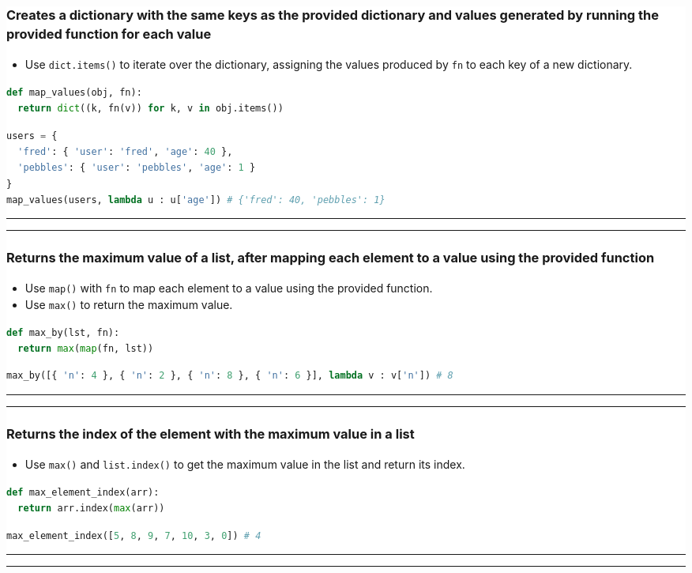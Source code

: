 ### Creates a dictionary with the same keys as the provided dictionary and values generated by running the provided function for each value

-   Use `dict.items()` to iterate over the dictionary, assigning the values produced by `fn` to each key of a new dictionary.

```py
def map_values(obj, fn):
  return dict((k, fn(v)) for k, v in obj.items())
```

```py
users = {
  'fred': { 'user': 'fred', 'age': 40 },
  'pebbles': { 'user': 'pebbles', 'age': 1 }
}
map_values(users, lambda u : u['age']) # {'fred': 40, 'pebbles': 1}
```

---

---

### Returns the maximum value of a list, after mapping each element to a value using the provided function

-   Use `map()` with `fn` to map each element to a value using the provided function.
-   Use `max()` to return the maximum value.

```py
def max_by(lst, fn):
  return max(map(fn, lst))
```

```py
max_by([{ 'n': 4 }, { 'n': 2 }, { 'n': 8 }, { 'n': 6 }], lambda v : v['n']) # 8
```

---

---

### Returns the index of the element with the maximum value in a list

-   Use `max()` and `list.index()` to get the maximum value in the list and return its index.

```py
def max_element_index(arr):
  return arr.index(max(arr))
```

```py
max_element_index([5, 8, 9, 7, 10, 3, 0]) # 4
```

---

---